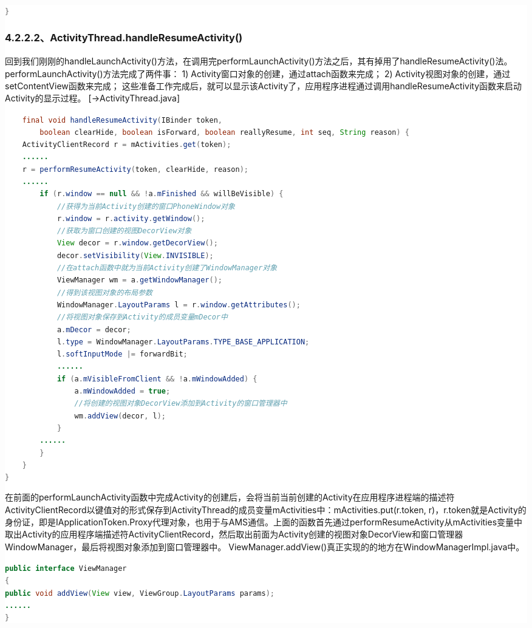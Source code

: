```java
}
```

### 4.2.2.2、ActivityThread.handleResumeActivity()

回到我们刚刚的handleLaunchActivity()方法，在调用完performLaunchActivity()方法之后，其有掉用了handleResumeActivity()法。performLaunchActivity()方法完成了两件事： 1) Activity窗口对象的创建，通过attach函数来完成； 2) Activity视图对象的创建，通过setContentView函数来完成； 这些准备工作完成后，就可以显示该Activity了，应用程序进程通过调用handleResumeActivity函数来启动Activity的显示过程。 [->ActivityThread.java]

```java
    final void handleResumeActivity(IBinder token,
        boolean clearHide, boolean isForward, boolean reallyResume, int seq, String reason) {
    ActivityClientRecord r = mActivities.get(token);
    ......
    r = performResumeActivity(token, clearHide, reason);
    ......
        if (r.window == null && !a.mFinished && willBeVisible) {
            //获得为当前Activity创建的窗口PhoneWindow对象
            r.window = r.activity.getWindow();
            //获取为窗口创建的视图DecorView对象
            View decor = r.window.getDecorView();
            decor.setVisibility(View.INVISIBLE);
            //在attach函数中就为当前Activity创建了WindowManager对象  
            ViewManager wm = a.getWindowManager();
            //得到该视图对象的布局参数  
            WindowManager.LayoutParams l = r.window.getAttributes();
            //将视图对象保存到Activity的成员变量mDecor中  
            a.mDecor = decor;
            l.type = WindowManager.LayoutParams.TYPE_BASE_APPLICATION;
            l.softInputMode |= forwardBit;
            ......
            if (a.mVisibleFromClient && !a.mWindowAdded) {
                a.mWindowAdded = true;
                //将创建的视图对象DecorView添加到Activity的窗口管理器中  
                wm.addView(decor, l);
            }
        ......
        }
    }
}
```

在前面的performLaunchActivity函数中完成Activity的创建后，会将当前当前创建的Activity在应用程序进程端的描述符ActivityClientRecord以键值对的形式保存到ActivityThread的成员变量mActivities中：mActivities.put(r.token, r)，r.token就是Activity的身份证，即是IApplicationToken.Proxy代理对象，也用于与AMS通信。上面的函数首先通过performResumeActivity从mActivities变量中取出Activity的应用程序端描述符ActivityClientRecord，然后取出前面为Activity创建的视图对象DecorView和窗口管理器WindowManager，最后将视图对象添加到窗口管理器中。 ViewManager.addView()真正实现的的地方在WindowManagerImpl.java中。

```java
public interface ViewManager
{
public void addView(View view, ViewGroup.LayoutParams params);
......
}
```
